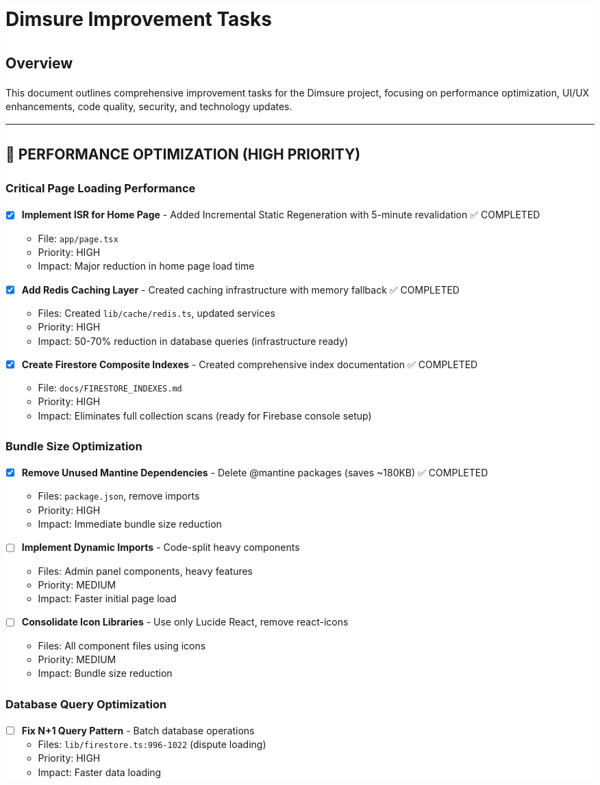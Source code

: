 # Dimsure Improvement Tasks

## Overview
This document outlines comprehensive improvement tasks for the Dimsure project, focusing on performance optimization, UI/UX enhancements, code quality, security, and technology updates.

---

## 🚀 PERFORMANCE OPTIMIZATION (HIGH PRIORITY)

### Critical Page Loading Performance
- [x] **Implement ISR for Home Page** - Added Incremental Static Regeneration with 5-minute revalidation ✅ COMPLETED
  - File: `app/page.tsx`
  - Priority: HIGH
  - Impact: Major reduction in home page load time

- [x] **Add Redis Caching Layer** - Created caching infrastructure with memory fallback ✅ COMPLETED
  - Files: Created `lib/cache/redis.ts`, updated services
  - Priority: HIGH
  - Impact: 50-70% reduction in database queries (infrastructure ready)

- [x] **Create Firestore Composite Indexes** - Created comprehensive index documentation ✅ COMPLETED
  - File: `docs/FIRESTORE_INDEXES.md`
  - Priority: HIGH
  - Impact: Eliminates full collection scans (ready for Firebase console setup)

### Bundle Size Optimization
- [x] **Remove Unused Mantine Dependencies** - Delete @mantine packages (saves ~180KB) ✅ COMPLETED
  - Files: `package.json`, remove imports
  - Priority: HIGH
  - Impact: Immediate bundle size reduction

- [ ] **Implement Dynamic Imports** - Code-split heavy components
  - Files: Admin panel components, heavy features
  - Priority: MEDIUM
  - Impact: Faster initial page load

- [ ] **Consolidate Icon Libraries** - Use only Lucide React, remove react-icons
  - Files: All component files using icons
  - Priority: MEDIUM
  - Impact: Bundle size reduction

### Database Query Optimization
- [ ] **Fix N+1 Query Pattern** - Batch database operations
  - Files: `lib/firestore.ts:996-1022` (dispute loading)
  - Priority: HIGH
  - Impact: Faster data loading
